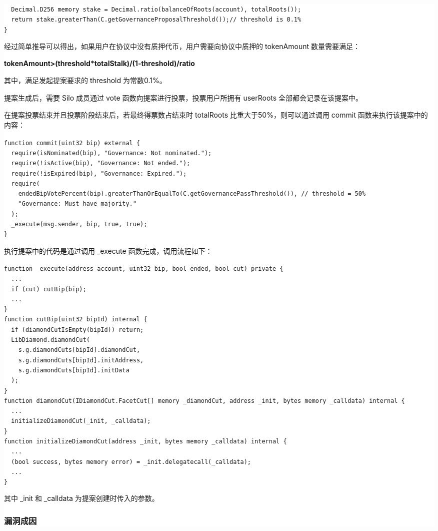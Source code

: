 ```solidity
  Decimal.D256 memory stake = Decimal.ratio(balanceOfRoots(account), totalRoots());
  return stake.greaterThan(C.getGovernanceProposalThreshold());// threshold is 0.1%
}
```

经过简单推导可以得出，如果用户在协议中没有质押代币，用户需要向协议中质押的 tokenAmount 数量需要满足：

**tokenAmount>(threshold*totalStalk)/(1-threshold)/ratio**

其中，满足发起提案要求的 threshold 为常数0.1%。

提案生成后，需要 Silo 成员通过 vote 函数向提案进行投票，投票用户所拥有 userRoots 全部都会记录在该提案中。

在提案投票结束并且投票阶段结束后，若最终得票数占结束时 totalRoots 比重大于50%，则可以通过调用 commit 函数来执行该提案中的内容：

```solidity
function commit(uint32 bip) external {
  require(isNominated(bip), "Governance: Not nominated.");
  require(!isActive(bip), "Governance: Not ended.");
  require(!isExpired(bip), "Governance: Expired.");
  require(
    endedBipVotePercent(bip).greaterThanOrEqualTo(C.getGovernancePassThreshold()), // threshold = 50%
    "Governance: Must have majority."
  );
  _execute(msg.sender, bip, true, true); 
}
```

执行提案中的代码是通过调用 \_execute 函数完成，调用流程如下：

```solidity
function _execute(address account, uint32 bip, bool ended, bool cut) private {
  ...
  if (cut) cutBip(bip);
  ...
}
function cutBip(uint32 bipId) internal {
  if (diamondCutIsEmpty(bipId)) return;
  LibDiamond.diamondCut(
    s.g.diamondCuts[bipId].diamondCut,
    s.g.diamondCuts[bipId].initAddress,
    s.g.diamondCuts[bipId].initData
  );
}
function diamondCut(IDiamondCut.FacetCut[] memory _diamondCut, address _init, bytes memory _calldata) internal {
  ...
  initializeDiamondCut(_init, _calldata);
}
function initializeDiamondCut(address _init, bytes memory _calldata) internal {
  ...
  (bool success, bytes memory error) = _init.delegatecall(_calldata);
  ...
}
```
其中 \_init 和 \_calldata 为提案创建时传入的参数。
### 漏洞成因
